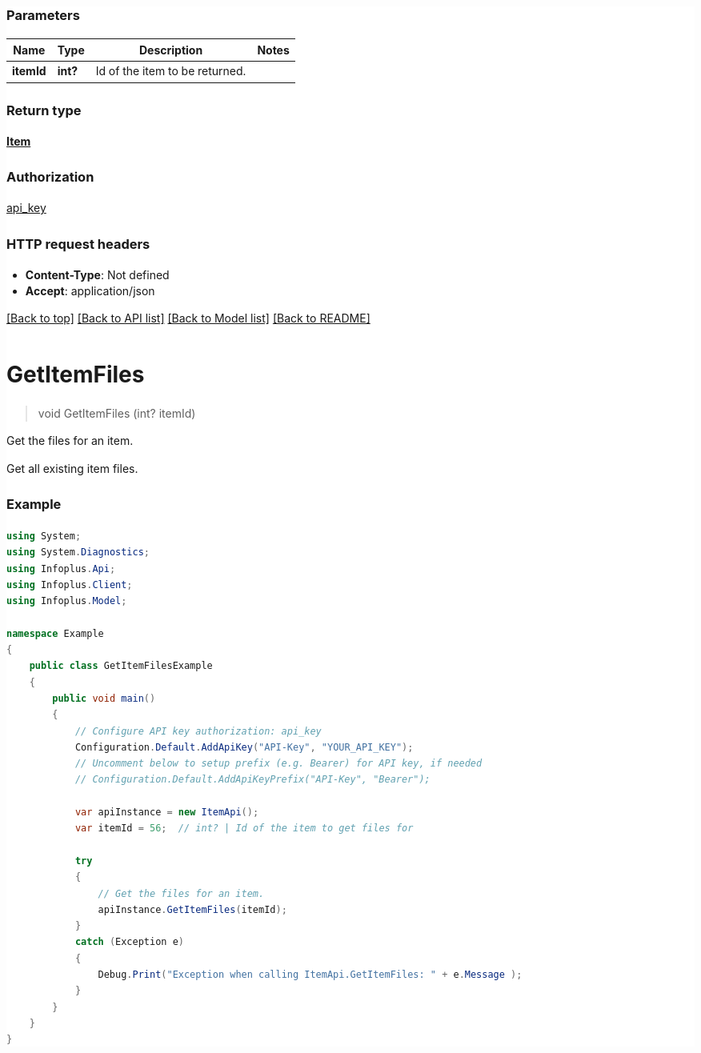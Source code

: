 ### Parameters

Name | Type | Description  | Notes
------------- | ------------- | ------------- | -------------
 **itemId** | **int?**| Id of the item to be returned. | 

### Return type

[**Item**](Item.md)

### Authorization

[api_key](../README.md#api_key)

### HTTP request headers

 - **Content-Type**: Not defined
 - **Accept**: application/json

[[Back to top]](#) [[Back to API list]](../README.md#documentation-for-api-endpoints) [[Back to Model list]](../README.md#documentation-for-models) [[Back to README]](../README.md)

<a name="getitemfiles"></a>
# **GetItemFiles**
> void GetItemFiles (int? itemId)

Get the files for an item.

Get all existing item files.

### Example
```csharp
using System;
using System.Diagnostics;
using Infoplus.Api;
using Infoplus.Client;
using Infoplus.Model;

namespace Example
{
    public class GetItemFilesExample
    {
        public void main()
        {
            // Configure API key authorization: api_key
            Configuration.Default.AddApiKey("API-Key", "YOUR_API_KEY");
            // Uncomment below to setup prefix (e.g. Bearer) for API key, if needed
            // Configuration.Default.AddApiKeyPrefix("API-Key", "Bearer");

            var apiInstance = new ItemApi();
            var itemId = 56;  // int? | Id of the item to get files for

            try
            {
                // Get the files for an item.
                apiInstance.GetItemFiles(itemId);
            }
            catch (Exception e)
            {
                Debug.Print("Exception when calling ItemApi.GetItemFiles: " + e.Message );
            }
        }
    }
}
```